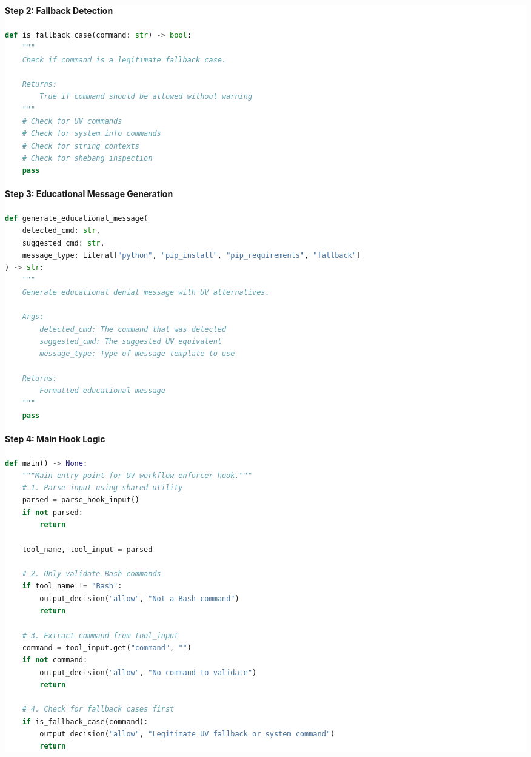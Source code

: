 #### Step 2: Fallback Detection

```python
def is_fallback_case(command: str) -> bool:
    """
    Check if command is a legitimate fallback case.

    Returns:
        True if command should be allowed without warning
    """
    # Check for UV commands
    # Check for system info commands
    # Check for string contexts
    # Check for shebang inspection
    pass
```

#### Step 3: Educational Message Generation

```python
def generate_educational_message(
    detected_cmd: str,
    suggested_cmd: str,
    message_type: Literal["python", "pip_install", "pip_requirements", "fallback"]
) -> str:
    """
    Generate educational denial message with UV alternatives.

    Args:
        detected_cmd: The command that was detected
        suggested_cmd: The suggested UV equivalent
        message_type: Type of message template to use

    Returns:
        Formatted educational message
    """
    pass
```

#### Step 4: Main Hook Logic

```python
def main() -> None:
    """Main entry point for UV workflow enforcer hook."""
    # 1. Parse input using shared utility
    parsed = parse_hook_input()
    if not parsed:
        return

    tool_name, tool_input = parsed

    # 2. Only validate Bash commands
    if tool_name != "Bash":
        output_decision("allow", "Not a Bash command")
        return

    # 3. Extract command from tool_input
    command = tool_input.get("command", "")
    if not command:
        output_decision("allow", "No command to validate")
        return

    # 4. Check for fallback cases first
    if is_fallback_case(command):
        output_decision("allow", "Legitimate UV fallback or system command")
        return
```